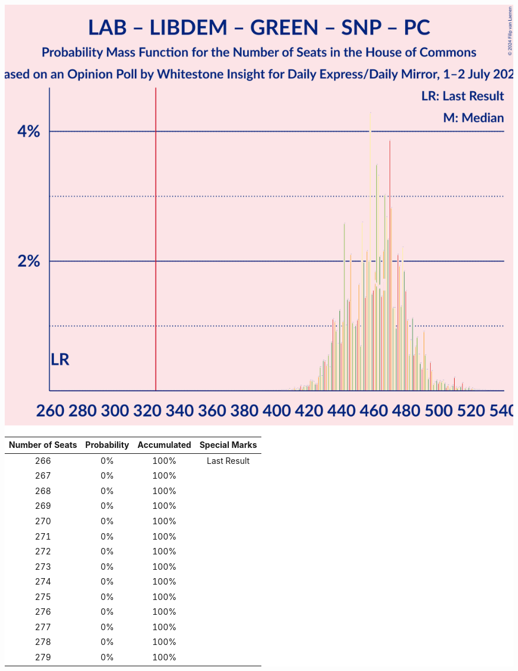 ![Graph with seats probability mass function not yet produced](2024-07-02-WhitestoneInsight-coalitions-seats-pmf-lab–libdem–green–snp–pc.png "Seats Probability Mass Function")

| Number of Seats | Probability | Accumulated | Special Marks |
|:---------------:|:-----------:|:-----------:|:-------------:|
| 266 | 0% | 100% | Last Result |
| 267 | 0% | 100% |  |
| 268 | 0% | 100% |  |
| 269 | 0% | 100% |  |
| 270 | 0% | 100% |  |
| 271 | 0% | 100% |  |
| 272 | 0% | 100% |  |
| 273 | 0% | 100% |  |
| 274 | 0% | 100% |  |
| 275 | 0% | 100% |  |
| 276 | 0% | 100% |  |
| 277 | 0% | 100% |  |
| 278 | 0% | 100% |  |
| 279 | 0% | 100% |  |